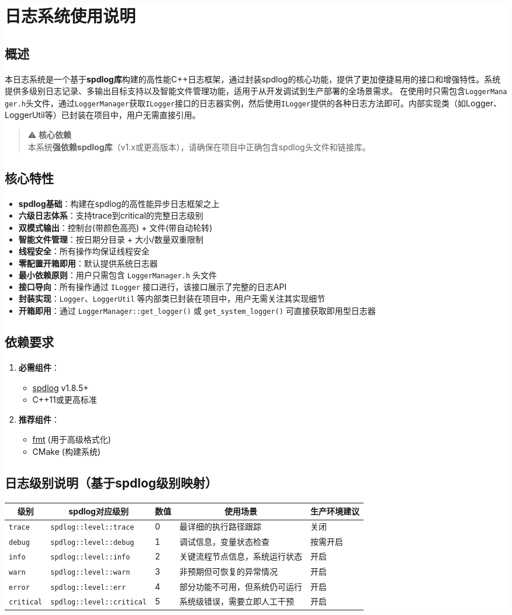# 日志系统使用说明

## 概述

本日志系统是一个基于​**​spdlog库​**​构建的高性能C++日志框架，通过封装spdlog的核心功能，提供了更加便捷易用的接口和增强特性。系统提供多级别日志记录、多输出目标支持以及智能文件管理功能，适用于从开发调试到生产部署的全场景需求。
在使用时只需包含`LoggerManager.h`头文件，通过`LoggerManager`获取`ILogger`接口的日志器实例，然后使用`ILogger`提供的各种日志方法即可。内部实现类（如Logger、LoggerUtil等）已封装在项目中，用户无需直接引用。

> ⚠️ ​**​核心依赖​**​  
> 本系统​**​强依赖spdlog库​**​（v1.x或更高版本），请确保在项目中正确包含spdlog头文件和链接库。

## 核心特性

- ​**​spdlog基础​**​：构建在spdlog的高性能异步日志框架之上
- ​**​六级日志体系​**​：支持trace到critical的完整日志级别
- ​**​双模式输出​**​：控制台(带颜色高亮) + 文件(带自动轮转)
- ​**​智能文件管理​**​：按日期分目录 + 大小/数量双重限制
- ​**​线程安全​**​：所有操作均保证线程安全
- ​**​零配置开箱即用​**​：默认提供系统日志器
- **​最小依赖原则​**​：用户只需包含 `LoggerManager.h` 头文件
- **​接口导向​**​：所有操作通过 `ILogger` 接口进行，该接口展示了完整的日志API
- **​封装实现​**​：`Logger`、`LoggerUtil` 等内部类已封装在项目中，用户无需关注其实现细节
- **​开箱即用​**​：通过 `LoggerManager::get_logger()` 或 `get_system_logger()` 可直接获取即用型日志器
## 依赖要求

1. ​**​必需组件​**​：

   - [spdlog](https://github.com/gabime/spdlog) v1.8.5+
   - C++11或更高标准
2. ​**​推荐组件​**​：

   - [fmt](https://github.com/fmtlib/fmt) (用于高级格式化)
   - CMake (构建系统)

## 日志级别说明（基于spdlog级别映射）

|级别|spdlog对应级别|数值|使用场景|生产环境建议|
|---|---|---|---|---|
|`trace`|`spdlog::level::trace`|0|最详细的执行路径跟踪|关闭|
|`debug`|`spdlog::level::debug`|1|调试信息，变量状态检查|按需开启|
|`info`|`spdlog::level::info`|2|关键流程节点信息，系统运行状态|开启|
|`warn`|`spdlog::level::warn`|3|非预期但可恢复的异常情况|开启|
|`error`|`spdlog::level::err`|4|部分功能不可用，但系统仍可运行|开启|
|`critical`|`spdlog::level::critical`|5|系统级错误，需要立即人工干预|开启|
